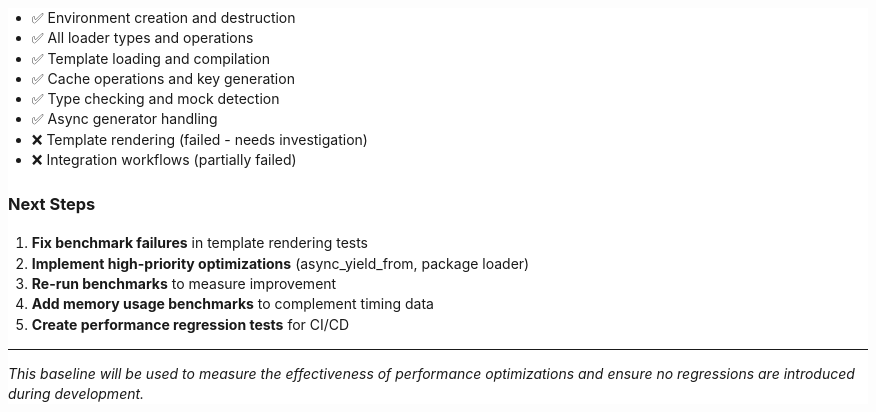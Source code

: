 - ✅ Environment creation and destruction
- ✅ All loader types and operations
- ✅ Template loading and compilation
- ✅ Cache operations and key generation
- ✅ Type checking and mock detection
- ✅ Async generator handling
- ❌ Template rendering (failed - needs investigation)
- ❌ Integration workflows (partially failed)

### Next Steps

1. **Fix benchmark failures** in template rendering tests
1. **Implement high-priority optimizations** (async_yield_from, package loader)
1. **Re-run benchmarks** to measure improvement
1. **Add memory usage benchmarks** to complement timing data
1. **Create performance regression tests** for CI/CD

______________________________________________________________________

*This baseline will be used to measure the effectiveness of performance optimizations and ensure no regressions are introduced during development.*
